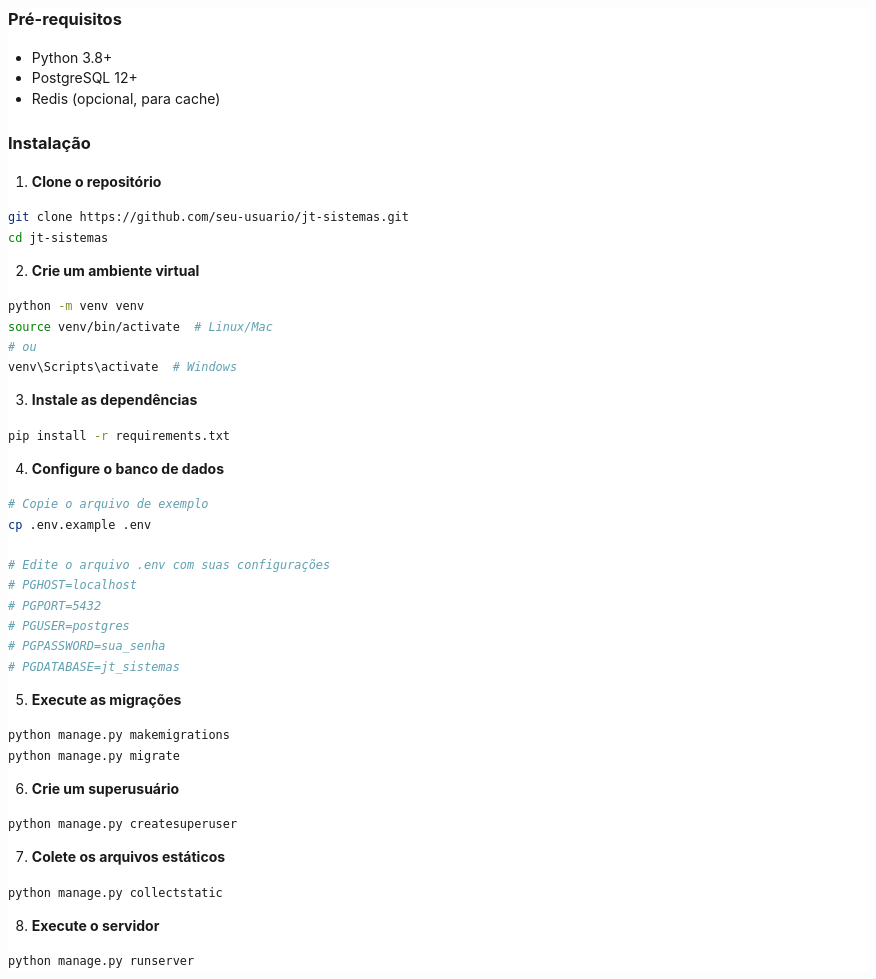 ### Pré-requisitos

- Python 3.8+
- PostgreSQL 12+
- Redis (opcional, para cache)

### Instalação

1. **Clone o repositório**
```bash
git clone https://github.com/seu-usuario/jt-sistemas.git
cd jt-sistemas
```

2. **Crie um ambiente virtual**
```bash
python -m venv venv
source venv/bin/activate  # Linux/Mac
# ou
venv\Scripts\activate  # Windows
```

3. **Instale as dependências**
```bash
pip install -r requirements.txt
```

4. **Configure o banco de dados**
```bash
# Copie o arquivo de exemplo
cp .env.example .env

# Edite o arquivo .env com suas configurações
# PGHOST=localhost
# PGPORT=5432
# PGUSER=postgres
# PGPASSWORD=sua_senha
# PGDATABASE=jt_sistemas
```

5. **Execute as migrações**
```bash
python manage.py makemigrations
python manage.py migrate
```

6. **Crie um superusuário**
```bash
python manage.py createsuperuser
```

7. **Colete os arquivos estáticos**
```bash
python manage.py collectstatic
```

8. **Execute o servidor**
```bash
python manage.py runserver
```
